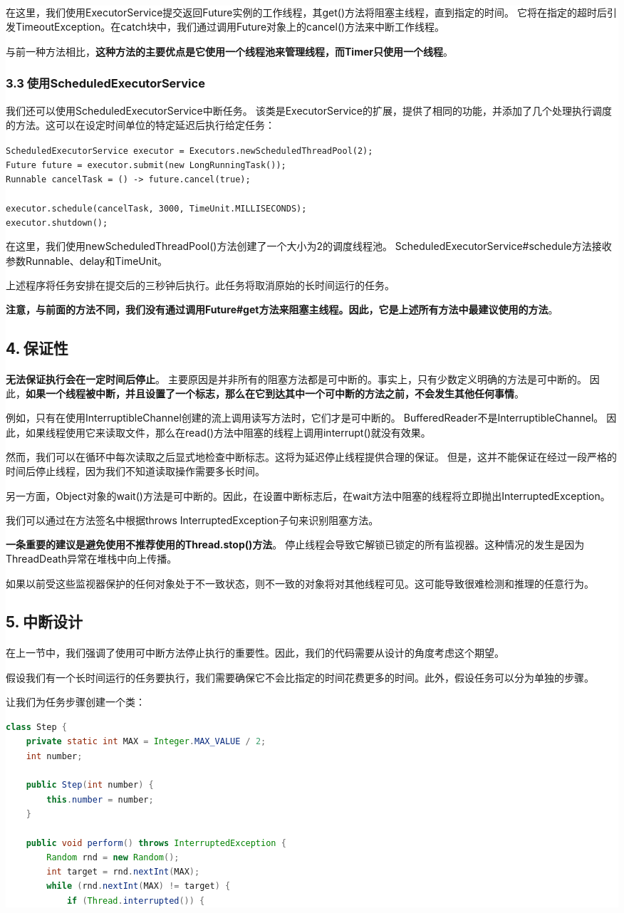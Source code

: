 在这里，我们使用ExecutorService提交返回Future实例的工作线程，其get()方法将阻塞主线程，直到指定的时间。
它将在指定的超时后引发TimeoutException。在catch块中，我们通过调用Future对象上的cancel()方法来中断工作线程。

与前一种方法相比，**这种方法的主要优点是它使用一个线程池来管理线程，而Timer只使用一个线程**。

### 3.3 使用ScheduledExecutorService

我们还可以使用ScheduledExecutorService中断任务。
该类是ExecutorService的扩展，提供了相同的功能，并添加了几个处理执行调度的方法。这可以在设定时间单位的特定延迟后执行给定任务：

```text
ScheduledExecutorService executor = Executors.newScheduledThreadPool(2);
Future future = executor.submit(new LongRunningTask());
Runnable cancelTask = () -> future.cancel(true);

executor.schedule(cancelTask, 3000, TimeUnit.MILLISECONDS);
executor.shutdown();
```

在这里，我们使用newScheduledThreadPool()方法创建了一个大小为2的调度线程池。
ScheduledExecutorService#schedule方法接收参数Runnable、delay和TimeUnit。

上述程序将任务安排在提交后的三秒钟后执行。此任务将取消原始的长时间运行的任务。

**注意，与前面的方法不同，我们没有通过调用Future#get方法来阻塞主线程。因此，它是上述所有方法中最建议使用的方法**。

## 4. 保证性

**无法保证执行会在一定时间后停止**。
主要原因是并非所有的阻塞方法都是可中断的。事实上，只有少数定义明确的方法是可中断的。
因此，**如果一个线程被中断，并且设置了一个标志，那么在它到达其中一个可中断的方法之前，不会发生其他任何事情**。

例如，只有在使用InterruptibleChannel创建的流上调用读写方法时，它们才是可中断的。
BufferedReader不是InterruptibleChannel。
因此，如果线程使用它来读取文件，那么在read()方法中阻塞的线程上调用interrupt()就没有效果。

然而，我们可以在循环中每次读取之后显式地检查中断标志。这将为延迟停止线程提供合理的保证。
但是，这并不能保证在经过一段严格的时间后停止线程，因为我们不知道读取操作需要多长时间。

另一方面，Object对象的wait()方法是可中断的。因此，在设置中断标志后，在wait方法中阻塞的线程将立即抛出InterruptedException。

我们可以通过在方法签名中根据throws InterruptedException子句来识别阻塞方法。

**一条重要的建议是避免使用不推荐使用的Thread.stop()方法**。
停止线程会导致它解锁已锁定的所有监视器。这种情况的发生是因为ThreadDeath异常在堆栈中向上传播。

如果以前受这些监视器保护的任何对象处于不一致状态，则不一致的对象将对其他线程可见。这可能导致很难检测和推理的任意行为。

## 5. 中断设计

在上一节中，我们强调了使用可中断方法停止执行的重要性。因此，我们的代码需要从设计的角度考虑这个期望。

假设我们有一个长时间运行的任务要执行，我们需要确保它不会比指定的时间花费更多的时间。此外，假设任务可以分为单独的步骤。

让我们为任务步骤创建一个类：

```java
class Step {
    private static int MAX = Integer.MAX_VALUE / 2;
    int number;

    public Step(int number) {
        this.number = number;
    }

    public void perform() throws InterruptedException {
        Random rnd = new Random();
        int target = rnd.nextInt(MAX);
        while (rnd.nextInt(MAX) != target) {
            if (Thread.interrupted()) {
```